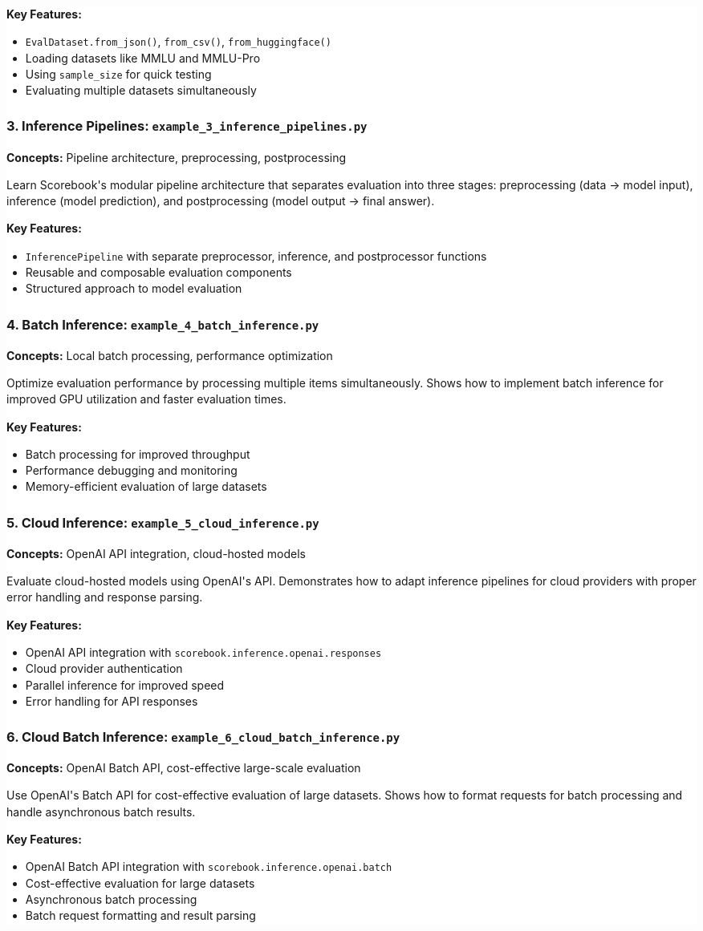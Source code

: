 **Key Features:**
- `EvalDataset.from_json()`, `from_csv()`, `from_huggingface()`
- Loading datasets like MMLU and MMLU-Pro
- Using `sample_size` for quick testing
- Evaluating multiple datasets simultaneously

### 3. Inference Pipelines: `example_3_inference_pipelines.py`
**Concepts:** Pipeline architecture, preprocessing, postprocessing

Learn Scorebook's modular pipeline architecture that separates evaluation into three stages: preprocessing (data → model input), inference (model prediction), and postprocessing (model output → final answer).

**Key Features:**
- `InferencePipeline` with separate preprocessor, inference, and postprocessor functions
- Reusable and composable evaluation components
- Structured approach to model evaluation

### 4. Batch Inference: `example_4_batch_inference.py`
**Concepts:** Local batch processing, performance optimization

Optimize evaluation performance by processing multiple items simultaneously. Shows how to implement batch inference for improved GPU utilization and faster evaluation times.

**Key Features:**
- Batch processing for improved throughput
- Performance debugging and monitoring
- Memory-efficient evaluation of large datasets

### 5. Cloud Inference: `example_5_cloud_inference.py`
**Concepts:** OpenAI API integration, cloud-hosted models

Evaluate cloud-hosted models using OpenAI's API. Demonstrates how to adapt inference pipelines for cloud providers with proper error handling and response parsing.

**Key Features:**
- OpenAI API integration with `scorebook.inference.openai.responses`
- Cloud provider authentication
- Parallel inference for improved speed
- Error handling for API responses

### 6. Cloud Batch Inference: `example_6_cloud_batch_inference.py`
**Concepts:** OpenAI Batch API, cost-effective large-scale evaluation

Use OpenAI's Batch API for cost-effective evaluation of large datasets. Shows how to format requests for batch processing and handle asynchronous batch results.

**Key Features:**
- OpenAI Batch API integration with `scorebook.inference.openai.batch`
- Cost-effective evaluation for large datasets
- Asynchronous batch processing
- Batch request formatting and result parsing

